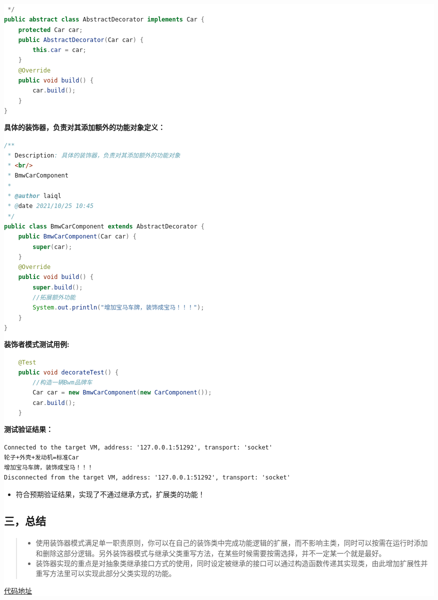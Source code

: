 ```java
 */
public abstract class AbstractDecorator implements Car {
    protected Car car;
    public AbstractDecorator(Car car) {
        this.car = car;
    }
    @Override
    public void build() {
        car.build();
    }
}
```
**具体的装饰器，负责对其添加额外的功能对象定义：**
```java
/**
 * Description: 具体的装饰器，负责对其添加额外的功能对象
 * <br/>
 * BmwCarComponent
 *
 * @author laiql
 * @date 2021/10/25 10:45
 */
public class BmwCarComponent extends AbstractDecorator {
    public BmwCarComponent(Car car) {
        super(car);
    }
    @Override
    public void build() {
        super.build();
        //拓展额外功能
        System.out.println("增加宝马车牌，装饰成宝马！！！");
    }
}
```
**装饰者模式测试用例:**
```java
    @Test
    public void decorateTest() {
        //构造一辆Bwm品牌车
        Car car = new BmwCarComponent(new CarComponent());
        car.build();
    }
```
**测试验证结果：**
```properties
Connected to the target VM, address: '127.0.0.1:51292', transport: 'socket'
轮子+外壳+发动机=标准Car
增加宝马车牌，装饰成宝马！！！
Disconnected from the target VM, address: '127.0.0.1:51292', transport: 'socket'
```
+ 符合预期验证结果，实现了不通过继承方式，扩展类的功能！
## 三，总结
> + 使用装饰器模式满足单一职责原则，你可以在自己的装饰类中完成功能逻辑的扩展，而不影响主类，同时可以按需在运行时添加和删除这部分逻辑。另外装饰器模式与继承父类重写方法，在某些时候需要按需选择，并不一定某一个就是最好。
> + 装饰器实现的重点是对抽象类继承接口方式的使用，同时设定被继承的接口可以通过构造函数传递其实现类，由此增加扩展性并重写方法里可以实现此部分父类实现的功能。

[代码地址](https://gitee.com/unicornlai/smart-design-pattern/tree/master/smart-dp-decorate)
<HideArticle/>